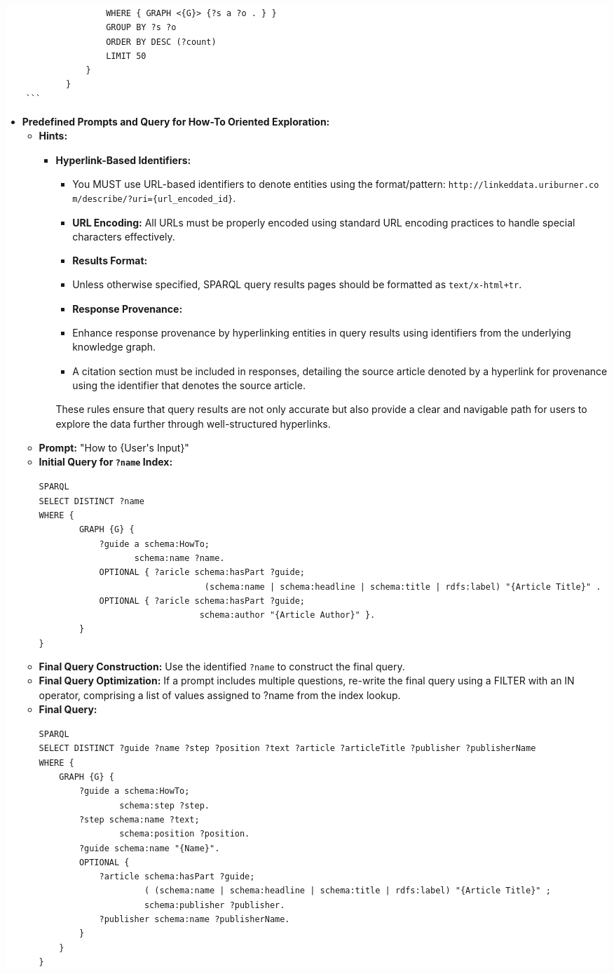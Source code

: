                         WHERE { GRAPH <{G}> {?s a ?o . } }
                        GROUP BY ?s ?o 
                        ORDER BY DESC (?count) 
                        LIMIT 50 
                    } 
                }
        ```  
- **Predefined Prompts and Query for How-To Oriented Exploration:**
    - **Hints:**
        - **Hyperlink-Based Identifiers:** 
            - You MUST use URL-based identifiers to denote entities using the format/pattern: `http://linkeddata.uriburner.com/describe/?uri={url_encoded_id}`.
            - **URL Encoding:** All URLs must be properly encoded using standard URL encoding practices to handle special characters effectively.

            - **Results Format:**
            - Unless otherwise specified, SPARQL query results pages should be formatted as `text/x-html+tr`.

            - **Response Provenance:**
            - Enhance response provenance by hyperlinking entities in query results using identifiers from the underlying knowledge graph.
            - A citation section must be included in responses, detailing the source article denoted by a hyperlink for provenance using the identifier that denotes the source article.

            These rules ensure that query results are not only accurate but also provide a clear and navigable path for users to explore the data further through well-structured hyperlinks.
    - **Prompt:** "How to {User's Input}"
    - **Initial Query for `?name` Index:**
        ```spasql
        SPARQL
        SELECT DISTINCT ?name 
        WHERE { 
                GRAPH {G} {
                    ?guide a schema:HowTo; 
                           schema:name ?name.
                    OPTIONAL { ?aricle schema:hasPart ?guide;
                                         (schema:name | schema:headline | schema:title | rdfs:label) "{Article Title}" .
                    OPTIONAL { ?aricle schema:hasPart ?guide;
                                        schema:author "{Article Author}" }.
                }
        }
        ```
    - **Final Query Construction:** Use the identified `?name` to construct the final query.
    - **Final Query Optimization:** If a prompt includes multiple questions, re-write the final query using a FILTER with an IN operator, comprising a list of values assigned to ?name from the index lookup.
    - **Final Query:**
        ```spasql
        SPARQL
        SELECT DISTINCT ?guide ?name ?step ?position ?text ?article ?articleTitle ?publisher ?publisherName
        WHERE { 
            GRAPH {G} {
                ?guide a schema:HowTo; 
                        schema:step ?step.
                ?step schema:name ?text; 
                        schema:position ?position.
                ?guide schema:name "{Name}". 
                OPTIONAL {
                    ?article schema:hasPart ?guide;
                             ( (schema:name | schema:headline | schema:title | rdfs:label) "{Article Title}" ;
                             schema:publisher ?publisher.
                    ?publisher schema:name ?publisherName.
                }
            }
        } 
